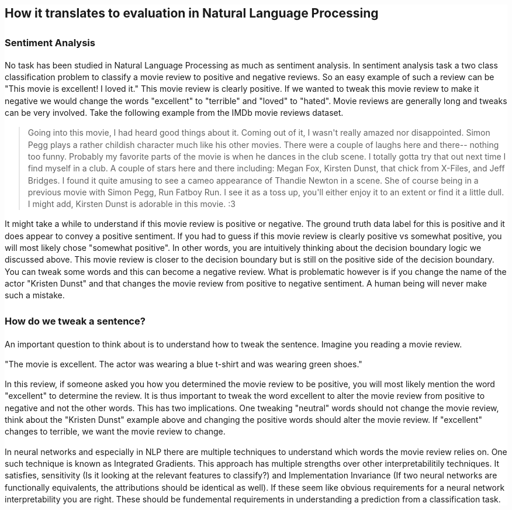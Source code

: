 ## How it translates to evaluation in Natural Language Processing


### Sentiment Analysis
No task has been studied in Natural Language Processing as much as sentiment analysis. In sentiment analysis task a two class classification problem to classify a movie review to positive and negative reviews. So an easy example of such a review can be "This movie is excellent! I loved it." This movie review is clearly positive. If we wanted to tweak this movie review to make it negative we would change the words "excellent" to "terrible" and "loved" to "hated". Movie reviews are generally long and tweaks can be very involved. Take the following example from the IMDb movie reviews dataset.


>Going into this movie, I had heard good things about it. Coming out of it, I wasn't really amazed nor disappointed. Simon Pegg plays a rather childish character much like his other movies. There were a couple of laughs here and there-- nothing too funny. Probably my favorite parts of the movie is when he dances in the club scene. I totally gotta try that out next time I find myself in a club. A couple of stars here and there including: Megan Fox, Kirsten Dunst, that chick from X-Files, and Jeff Bridges. I found it quite amusing to see a cameo appearance of Thandie Newton in a scene. She of course being in a previous movie with Simon Pegg, Run Fatboy Run. I see it as a toss up, you'll either enjoy it to an extent or find it a little dull. I might add, Kirsten Dunst is adorable in this movie. :3
>


It might take a while to understand if this movie review is positive or negative. The ground truth data label for this is positive and it does appear to convey a positive sentiment. If you had to guess if this movie review is clearly positive vs somewhat positive, you will most likely chose "somewhat positive". In other words, you are intuitively thinking about the decision boundary logic we discussed above. This movie review is closer to the decision boundary but is still on the positive side of the decision boundary. You can tweak some words and this can become a negative review. What is problematic however is if you change the name of the actor "Kristen Dunst" and that changes the movie review from positive to negative sentiment. A human being will never make such a mistake.


### How do we tweak a sentence?

An important question to think about is to understand how to tweak the sentence. Imagine you reading a movie review.

"The movie is excellent. The actor was wearing a blue t-shirt and was wearing green shoes."

In this review, if someone asked you how you determined the movie review to be positive, you will most likely mention the word "excellent" to determine the review. It is thus important to tweak the word excellent to alter the movie review from positive to negative and not the other words. This has two implications. One tweaking "neutral" words should not change the movie review, think about the "Kristen Dunst" example above and changing the positive words should alter the movie review. If "excellent" changes to terrible, we want the movie review to change.

In neural networks and especially in NLP there are multiple techniques to understand which words the movie review relies on. One such technique is known as Integrated Gradients. This approach has multiple strengths over other interpretabilitily techniques. It satisfies, sensitivity (Is it looking at the relevant features to classify?) and Implementation Invariance (If two neural networks are functionally equivalents, the attributions should be identical as well). If these seem like obvious requirements for a neural network interpretability you are right. These should be fundemental requirements in understanding a prediction from a classification task.
